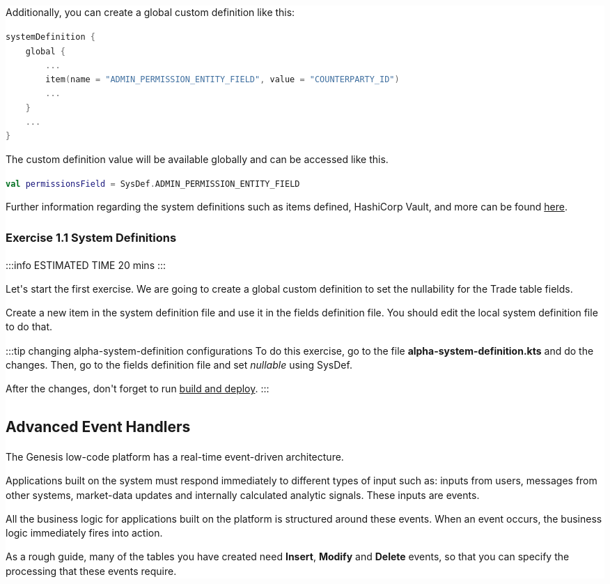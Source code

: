 ```kotlin {6,8,13-16}
```

Additionally, you can create a global custom definition like this:

```kotlin {4}
systemDefinition {
    global {
        ...
        item(name = "ADMIN_PERMISSION_ENTITY_FIELD", value = "COUNTERPARTY_ID")
        ...
    }
    ...
}
```

The custom definition value will be available globally and can be accessed like this.

```kotlin
val permissionsField = SysDef.ADMIN_PERMISSION_ENTITY_FIELD
```

Further information regarding the system definitions such as items defined, HashiCorp Vault, and more can be found [here](../../../server/configuring-runtime/system-definitions/).


### Exercise 1.1 System Definitions
:::info ESTIMATED TIME
20 mins
:::

Let's start the first exercise. We are going to create a global custom definition to set the nullability for the Trade table fields. 

Create a new item in the system definition file and use it in the fields definition file. You should edit the local system definition file to do that.


:::tip changing alpha-system-definition configurations 
To do this exercise, go to the file **alpha-system-definition.kts** and do the changes. Then, go to the fields definition file and set *nullable* using SysDef. 

After the changes, don't forget to run [build and deploy](../../../getting-started/developer-training/training-content-day1/#5-the-build-and-deploy-process).
:::


## Advanced Event Handlers

The Genesis low-code platform has a real-time event-driven architecture.

Applications built on the system must respond immediately to different types of input such as: inputs from users, messages from other systems, market-data updates and internally calculated analytic signals. These inputs are events.

All the business logic for applications built on the platform is structured around these events. When an event occurs, the business logic immediately fires into action.

As a rough guide, many of the tables you have created need **Insert**, **Modify** and **Delete** events, so that you can specify the processing that these events require. 
